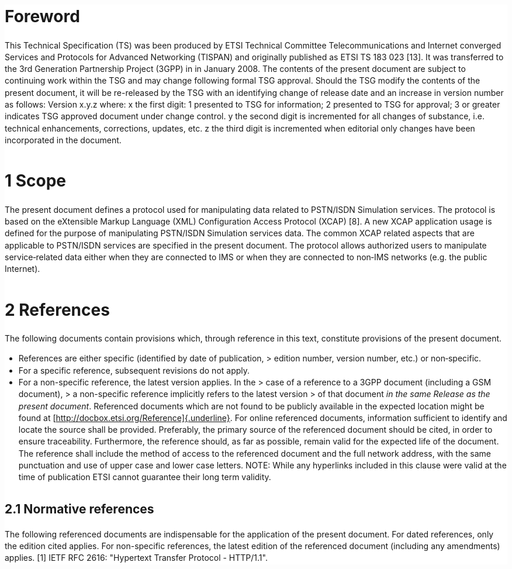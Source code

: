 # Foreword
This Technical Specification (TS) was been produced by ETSI Technical
Committee Telecommunications and Internet converged Services and Protocols for
Advanced Networking (TISPAN) and originally published as ETSI TS 183 023 [13].
It was transferred to the 3rd Generation Partnership Project (3GPP) in in
January 2008.
The contents of the present document are subject to continuing work within the
TSG and may change following formal TSG approval. Should the TSG modify the
contents of the present document, it will be re-released by the TSG with an
identifying change of release date and an increase in version number as
follows:
Version x.y.z
where:
x the first digit:
1 presented to TSG for information;
2 presented to TSG for approval;
3 or greater indicates TSG approved document under change control.
y the second digit is incremented for all changes of substance, i.e. technical
enhancements, corrections, updates, etc.
z the third digit is incremented when editorial only changes have been
incorporated in the document.
# 1 Scope
The present document defines a protocol used for manipulating data related to
PSTN/ISDN Simulation services. The protocol is based on the eXtensible Markup
Language (XML) Configuration Access Protocol (XCAP) [8]. A new XCAP
application usage is defined for the purpose of manipulating PSTN/ISDN
Simulation services data. The common XCAP related aspects that are applicable
to PSTN/ISDN services are specified in the present document. The protocol
allows authorized users to manipulate service‑related data either when they
are connected to IMS or when they are connected to non‑IMS networks (e.g. the
public Internet).
# 2 References
The following documents contain provisions which, through reference in this
text, constitute provisions of the present document.
  * References are either specific (identified by date of publication, > edition number, version number, etc.) or non‑specific.
  * For a specific reference, subsequent revisions do not apply.
  * For a non-specific reference, the latest version applies. In the > case of a reference to a 3GPP document (including a GSM document), > a non-specific reference implicitly refers to the latest version > of that document _in the same Release as the present document_.
Referenced documents which are not found to be publicly available in the
expected location might be found at
[http://docbox.etsi.org/Reference]{.underline}.
For online referenced documents, information sufficient to identify and locate
the source shall be provided. Preferably, the primary source of the referenced
document should be cited, in order to ensure traceability. Furthermore, the
reference should, as far as possible, remain valid for the expected life of
the document. The reference shall include the method of access to the
referenced document and the full network address, with the same punctuation
and use of upper case and lower case letters.
NOTE: While any hyperlinks included in this clause were valid at the time of
publication ETSI cannot guarantee their long term validity.
## 2.1 Normative references
The following referenced documents are indispensable for the application of
the present document. For dated references, only the edition cited applies.
For non-specific references, the latest edition of the referenced document
(including any amendments) applies.
[1] IETF RFC 2616: \"Hypertext Transfer Protocol - HTTP/1.1\".